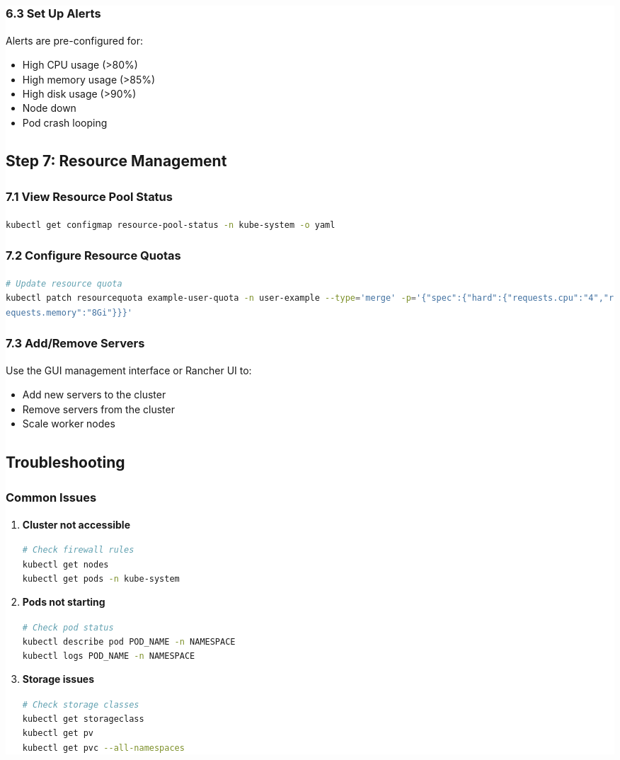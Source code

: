 ### 6.3 Set Up Alerts

Alerts are pre-configured for:
- High CPU usage (>80%)
- High memory usage (>85%)
- High disk usage (>90%)
- Node down
- Pod crash looping

## Step 7: Resource Management

### 7.1 View Resource Pool Status

```bash
kubectl get configmap resource-pool-status -n kube-system -o yaml
```

### 7.2 Configure Resource Quotas

```bash
# Update resource quota
kubectl patch resourcequota example-user-quota -n user-example --type='merge' -p='{"spec":{"hard":{"requests.cpu":"4","requests.memory":"8Gi"}}}'
```

### 7.3 Add/Remove Servers

Use the GUI management interface or Rancher UI to:
- Add new servers to the cluster
- Remove servers from the cluster
- Scale worker nodes

## Troubleshooting

### Common Issues

1. **Cluster not accessible**
   ```bash
   # Check firewall rules
   kubectl get nodes
   kubectl get pods -n kube-system
   ```

2. **Pods not starting**
   ```bash
   # Check pod status
   kubectl describe pod POD_NAME -n NAMESPACE
   kubectl logs POD_NAME -n NAMESPACE
   ```

3. **Storage issues**
   ```bash
   # Check storage classes
   kubectl get storageclass
   kubectl get pv
   kubectl get pvc --all-namespaces
   ```
